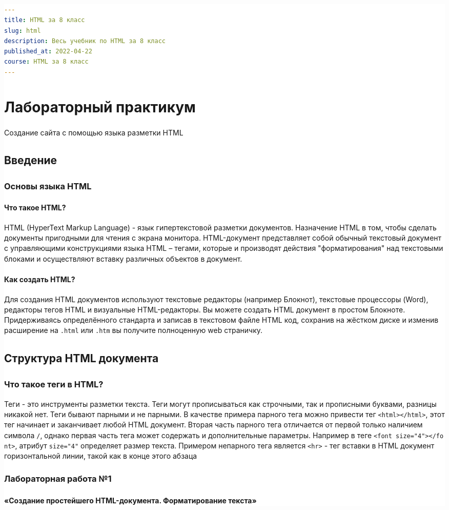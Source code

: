 ```yaml
---
title: HTML за 8 класс
slug: html
description: Весь учебник по HTML за 8 класс
published_at: 2022-04-22
course: HTML за 8 класс
---
```

# Лабораторный практикум

Создание сайта с помощью языка разметки HTML

## Введение

### Основы языка HTML

#### Что такое HTML?

HTML (HyperText Markup Language) - язык гипертекстовой разметки документов.
Назначение HTML в том, чтобы сделать документы пригодными для чтения с экрана
монитора. HTML-документ представляет собой обычный текстовый документ с
управляющими конструкциями языка HTML – тегами, которые и производят действия
"форматирования" над текстовыми блоками и осуществляют вставку различных
объектов в документ.

#### Как создать HTML?

Для создания HTML документов используют текстовые редакторы (например Блокнот),
текстовые процессоры (Word), редакторы тегов HTML и визуальные HTML-редакторы.
Вы можете создать HTML документ в простом Блокноте. Придерживаясь определённого
стандарта и записав в текстовом файле HTML код, сохранив на жёстком диске и
изменив расширение на `.html` или `.htm` вы получите полноценную web страничку.

## Структура HTML документа

### Что такое теги в HTML?

Теги - это инструменты разметки текста. Теги могут прописываться как строчными,
так и прописными буквами, разницы никакой нет. Теги бывают парными и не парными.
В качестве примера парного тега можно привести тег `<html></html>`, этот тег
начинает и заканчивает любой HTML документ. Вторая часть парного тега отличается
от первой только наличием символа `/`, однако первая часть тега может содержать
и дополнительные параметры. Например в теге `<font size="4"></font>`, атрибут
`size="4"` определяет размер текста. Примером непарного тега является `<hr>` -
тег вставки в HTML документ горизонтальной линии, такой как в конце этого абзаца

### Лабораторная работа №1

#### «Создание простейшего HTML-документа. Форматирование текста»
